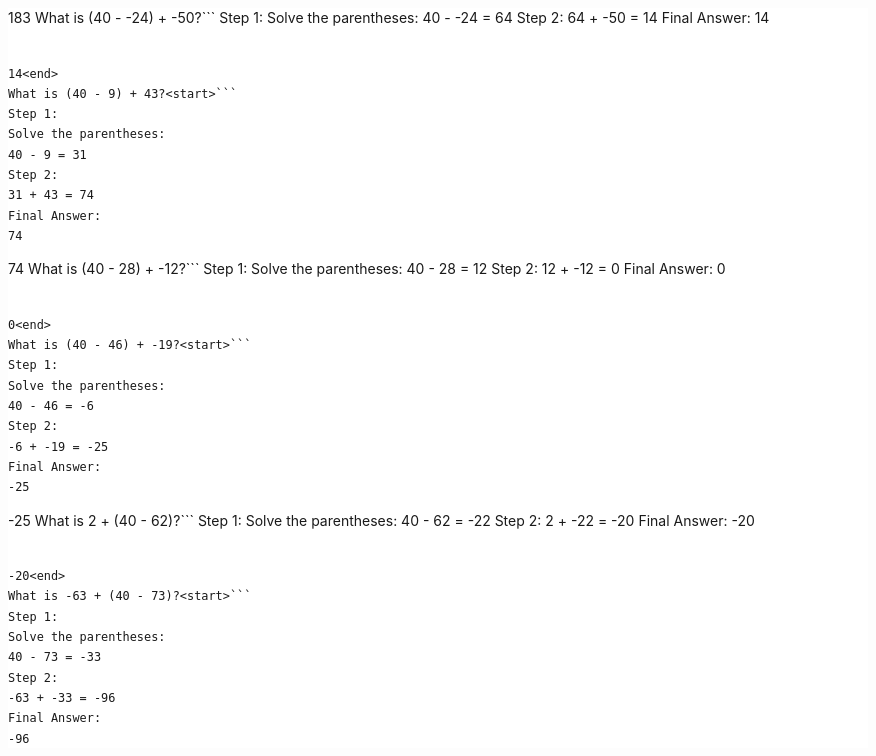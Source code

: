 183<end>
What is (40 - -24) + -50?<start>```
Step 1:
Solve the parentheses:
40 - -24 = 64
Step 2:
64 + -50 = 14
Final Answer:
14
```

14<end>
What is (40 - 9) + 43?<start>```
Step 1:
Solve the parentheses:
40 - 9 = 31
Step 2:
31 + 43 = 74
Final Answer:
74
```

74<end>
What is (40 - 28) + -12?<start>```
Step 1:
Solve the parentheses:
40 - 28 = 12
Step 2:
12 + -12 = 0
Final Answer:
0
```

0<end>
What is (40 - 46) + -19?<start>```
Step 1:
Solve the parentheses:
40 - 46 = -6
Step 2:
-6 + -19 = -25
Final Answer:
-25
```

-25<end>
What is 2 + (40 - 62)?<start>```
Step 1:
Solve the parentheses:
40 - 62 = -22
Step 2:
2 + -22 = -20
Final Answer:
-20
```

-20<end>
What is -63 + (40 - 73)?<start>```
Step 1:
Solve the parentheses:
40 - 73 = -33
Step 2:
-63 + -33 = -96
Final Answer:
-96
```
